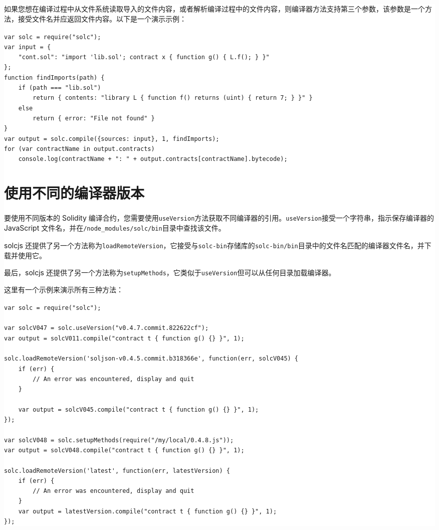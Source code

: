 如果您想在编译过程中从文件系统读取导入的文件内容，或者解析编译过程中的文件内容，则编译器方法支持第三个参数，该参数是一个方法，接受文件名并应返回文件内容。以下是一个演示示例：

```
var solc = require("solc"); 
var input = { 
    "cont.sol": "import 'lib.sol'; contract x { function g() { L.f(); } }" 
}; 
function findImports(path) { 
    if (path === "lib.sol") 
        return { contents: "library L { function f() returns (uint) { return 7; } }" } 
    else 
        return { error: "File not found" } 
} 
var output = solc.compile({sources: input}, 1, findImports); 
for (var contractName in output.contracts) 
    console.log(contractName + ": " + output.contracts[contractName].bytecode); 

```

# 使用不同的编译器版本

要使用不同版本的 Solidity 编译合约，您需要使用`useVersion`方法获取不同编译器的引用。`useVersion`接受一个字符串，指示保存编译器的 JavaScript 文件名，并在`/node_modules/solc/bin`目录中查找该文件。

solcjs 还提供了另一个方法称为`loadRemoteVersion`，它接受与`solc-bin`存储库的`solc-bin/bin`目录中的文件名匹配的编译器文件名，并下载并使用它。

最后，solcjs 还提供了另一个方法称为`setupMethods`，它类似于`useVersion`但可以从任何目录加载编译器。

这里有一个示例来演示所有三种方法：

```
var solc = require("solc"); 

var solcV047 = solc.useVersion("v0.4.7.commit.822622cf"); 
var output = solcV011.compile("contract t { function g() {} }", 1); 

solc.loadRemoteVersion('soljson-v0.4.5.commit.b318366e', function(err, solcV045) { 
    if (err) { 
        // An error was encountered, display and quit 
    } 

    var output = solcV045.compile("contract t { function g() {} }", 1); 
}); 

var solcV048 = solc.setupMethods(require("/my/local/0.4.8.js")); 
var output = solcV048.compile("contract t { function g() {} }", 1); 

solc.loadRemoteVersion('latest', function(err, latestVersion) { 
    if (err) { 
        // An error was encountered, display and quit 
    } 
    var output = latestVersion.compile("contract t { function g() {} }", 1); 
}); 

```
